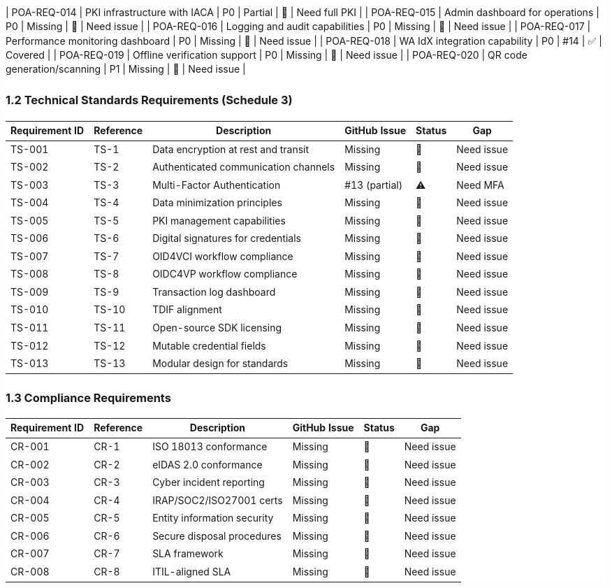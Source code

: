 | POA-REQ-014 | PKI infrastructure with IACA | P0 | Partial | 🔴 | Need full PKI |
| POA-REQ-015 | Admin dashboard for operations | P0 | Missing | 🔴 | Need issue |
| POA-REQ-016 | Logging and audit capabilities | P0 | Missing | 🔴 | Need issue |
| POA-REQ-017 | Performance monitoring dashboard | P0 | Missing | 🔴 | Need issue |
| POA-REQ-018 | WA IdX integration capability | P0 | #14 | ✅ | Covered |
| POA-REQ-019 | Offline verification support | P0 | Missing | 🔴 | Need issue |
| POA-REQ-020 | QR code generation/scanning | P1 | Missing | 🔴 | Need issue |

### 1.2 Technical Standards Requirements (Schedule 3)

| Requirement ID | Reference | Description | GitHub Issue | Status | Gap |
|---------------|-----------|-------------|--------------|--------|-----|
| TS-001 | TS-1 | Data encryption at rest and transit | Missing | 🔴 | Need issue |
| TS-002 | TS-2 | Authenticated communication channels | Missing | 🔴 | Need issue |
| TS-003 | TS-3 | Multi-Factor Authentication | #13 (partial) | ⚠️ | Need MFA |
| TS-004 | TS-4 | Data minimization principles | Missing | 🔴 | Need issue |
| TS-005 | TS-5 | PKI management capabilities | Missing | 🔴 | Need issue |
| TS-006 | TS-6 | Digital signatures for credentials | Missing | 🔴 | Need issue |
| TS-007 | TS-7 | OID4VCI workflow compliance | Missing | 🔴 | Need issue |
| TS-008 | TS-8 | OIDC4VP workflow compliance | Missing | 🔴 | Need issue |
| TS-009 | TS-9 | Transaction log dashboard | Missing | 🔴 | Need issue |
| TS-010 | TS-10 | TDIF alignment | Missing | 🔴 | Need issue |
| TS-011 | TS-11 | Open-source SDK licensing | Missing | 🔴 | Need issue |
| TS-012 | TS-12 | Mutable credential fields | Missing | 🔴 | Need issue |
| TS-013 | TS-13 | Modular design for standards | Missing | 🔴 | Need issue |

### 1.3 Compliance Requirements

| Requirement ID | Reference | Description | GitHub Issue | Status | Gap |
|---------------|-----------|-------------|--------------|--------|-----|
| CR-001 | CR-1 | ISO 18013 conformance | Missing | 🔴 | Need issue |
| CR-002 | CR-2 | eIDAS 2.0 conformance | Missing | 🔴 | Need issue |
| CR-003 | CR-3 | Cyber incident reporting | Missing | 🔴 | Need issue |
| CR-004 | CR-4 | IRAP/SOC2/ISO27001 certs | Missing | 🔴 | Need issue |
| CR-005 | CR-5 | Entity information security | Missing | 🔴 | Need issue |
| CR-006 | CR-6 | Secure disposal procedures | Missing | 🔴 | Need issue |
| CR-007 | CR-7 | SLA framework | Missing | 🔴 | Need issue |
| CR-008 | CR-8 | ITIL-aligned SLA | Missing | 🔴 | Need issue |

